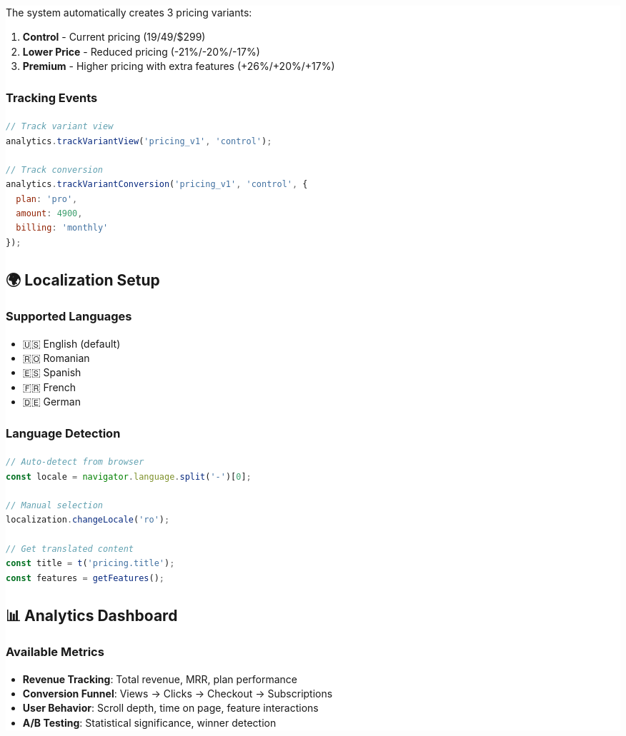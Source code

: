 The system automatically creates 3 pricing variants:

1. **Control** - Current pricing ($19/$49/$299)
2. **Lower Price** - Reduced pricing (-21%/-20%/-17%)
3. **Premium** - Higher pricing with extra features (+26%/+20%/+17%)

### Tracking Events

```javascript
// Track variant view
analytics.trackVariantView('pricing_v1', 'control');

// Track conversion
analytics.trackVariantConversion('pricing_v1', 'control', {
  plan: 'pro',
  amount: 4900,
  billing: 'monthly'
});
```

## 🌍 Localization Setup

### Supported Languages

- 🇺🇸 English (default)
- 🇷🇴 Romanian
- 🇪🇸 Spanish
- 🇫🇷 French
- 🇩🇪 German

### Language Detection

```javascript
// Auto-detect from browser
const locale = navigator.language.split('-')[0];

// Manual selection
localization.changeLocale('ro');

// Get translated content
const title = t('pricing.title');
const features = getFeatures();
```

## 📊 Analytics Dashboard

### Available Metrics

- **Revenue Tracking**: Total revenue, MRR, plan performance
- **Conversion Funnel**: Views → Clicks → Checkout → Subscriptions
- **User Behavior**: Scroll depth, time on page, feature interactions
- **A/B Testing**: Statistical significance, winner detection
